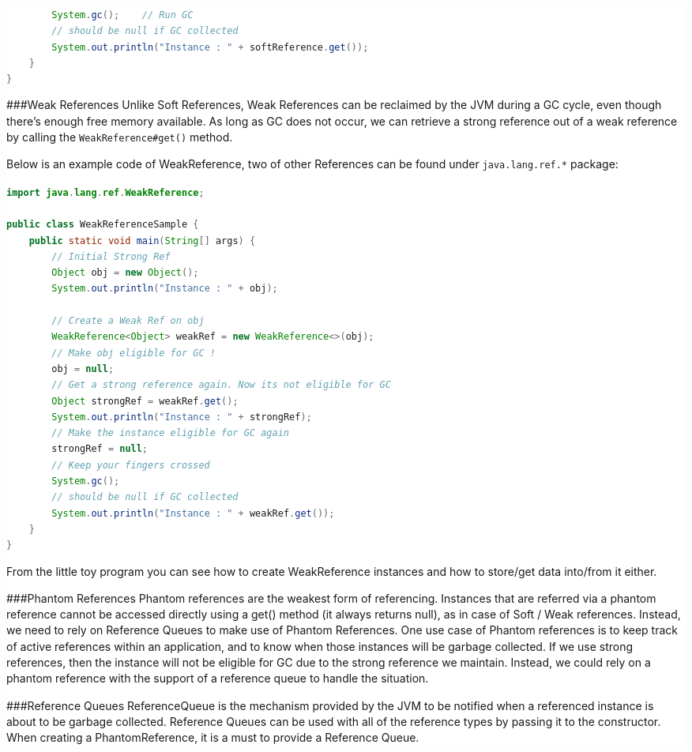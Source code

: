 ```java
        System.gc();    // Run GC
        // should be null if GC collected
        System.out.println("Instance : " + softReference.get());
    }
}
```

###Weak References
Unlike Soft References, Weak References can be reclaimed by the JVM during a GC cycle, even though there’s enough free memory available. As long as GC does not occur, we can retrieve a strong reference out of a weak reference by calling the <code>WeakReference#get()</code> method.

Below is an example code of WeakReference, two of other References can be found under <code>java.lang.ref.*</code> package:
```java
import java.lang.ref.WeakReference;

public class WeakReferenceSample {
    public static void main(String[] args) {
        // Initial Strong Ref
        Object obj = new Object();
        System.out.println("Instance : " + obj);

        // Create a Weak Ref on obj
        WeakReference<Object> weakRef = new WeakReference<>(obj);
        // Make obj eligible for GC !
        obj = null;
        // Get a strong reference again. Now its not eligible for GC
        Object strongRef = weakRef.get();
        System.out.println("Instance : " + strongRef);
        // Make the instance eligible for GC again
        strongRef = null;
        // Keep your fingers crossed
        System.gc();
        // should be null if GC collected
        System.out.println("Instance : " + weakRef.get());
    }
}
```
From the little toy program you can see how to create WeakReference instances and how to store/get data into/from it either.

###Phantom References
Phantom references are the weakest form of referencing. Instances that are referred via a phantom reference cannot be accessed directly using a get() method (it always returns null), as in case of Soft / Weak references. Instead, we need to rely on Reference Queues to make use of Phantom References. One use case of Phantom references is to keep track of active references within an application, and to know when those instances will be garbage collected. If we use strong references, then the instance will not be eligible for GC due to the strong reference we maintain. Instead, we could rely on a phantom reference with the support of a reference queue to handle the situation.

###Reference Queues
ReferenceQueue is the mechanism provided by the JVM to be notified when a referenced instance is about to be garbage collected. Reference Queues can be used with all of the reference types by passing it to the constructor. When creating a PhantomReference, it is a must to provide a Reference Queue.
